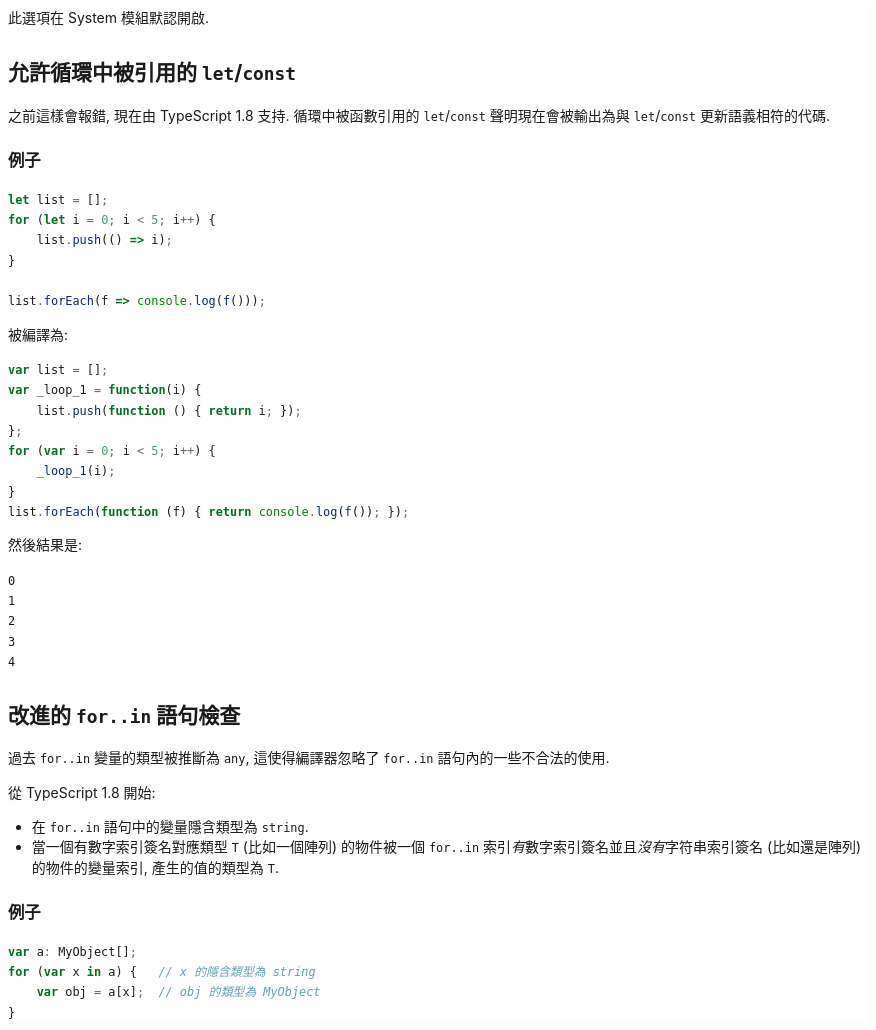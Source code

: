 此選項在 System 模組默認開啟.

## 允許循環中被引用的 `let`/`const`

之前這樣會報錯, 現在由 TypeScript 1.8 支持.
循環中被函數引用的 `let`/`const` 聲明現在會被輸出為與 `let`/`const` 更新語義相符的代碼.

### 例子

```ts
let list = [];
for (let i = 0; i < 5; i++) {
    list.push(() => i);
}

list.forEach(f => console.log(f()));
```

被編譯為:

```js
var list = [];
var _loop_1 = function(i) {
    list.push(function () { return i; });
};
for (var i = 0; i < 5; i++) {
    _loop_1(i);
}
list.forEach(function (f) { return console.log(f()); });
```

然後結果是:

```cmd
0
1
2
3
4
```

## 改進的 `for..in` 語句檢查

過去 `for..in` 變量的類型被推斷為 `any`, 這使得編譯器忽略了 `for..in` 語句內的一些不合法的使用.

從 TypeScript 1.8 開始:

- 在 `for..in` 語句中的變量隱含類型為 `string`.
- 當一個有數字索引簽名對應類型 `T` (比如一個陣列) 的物件被一個 `for..in` 索引*有*數字索引簽名並且*沒有*字符串索引簽名 (比如還是陣列) 的物件的變量索引, 產生的值的類型為 `T`.

### 例子

```ts
var a: MyObject[];
for (var x in a) {   // x 的隱含類型為 string
    var obj = a[x];  // obj 的類型為 MyObject
}
```
